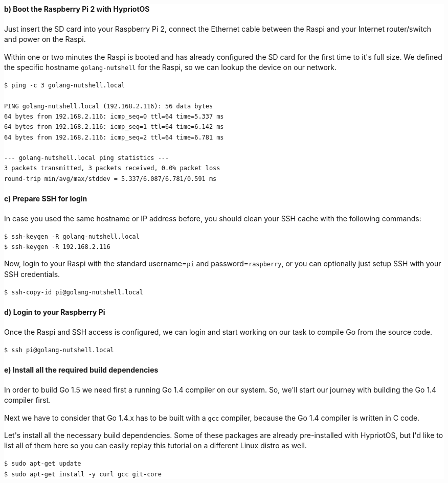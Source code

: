 #### b) Boot the Raspberry Pi 2 with HypriotOS
Just insert the SD card into your Raspberry Pi 2, connect the Ethernet cable
between the Raspi and your Internet router/switch and power on the Raspi.

Within one or two minutes the Raspi is booted and has already configured the SD card
for the first time to it's full size. We defined the specific hostname `golang-nutshell`
for the Raspi, so we can lookup the device on our network.
```
$ ping -c 3 golang-nutshell.local

PING golang-nutshell.local (192.168.2.116): 56 data bytes
64 bytes from 192.168.2.116: icmp_seq=0 ttl=64 time=5.337 ms
64 bytes from 192.168.2.116: icmp_seq=1 ttl=64 time=6.142 ms
64 bytes from 192.168.2.116: icmp_seq=2 ttl=64 time=6.781 ms

--- golang-nutshell.local ping statistics ---
3 packets transmitted, 3 packets received, 0.0% packet loss
round-trip min/avg/max/stddev = 5.337/6.087/6.781/0.591 ms
```

#### c) Prepare SSH for login
In case you used the same hostname or IP address before, you should clean your
SSH cache with the following commands:
```
$ ssh-keygen -R golang-nutshell.local
$ ssh-keygen -R 192.168.2.116
```

Now, login to your Raspi with the standard username=`pi` and password=`raspberry`,
or you can optionally just setup SSH with your SSH credentials.
```
$ ssh-copy-id pi@golang-nutshell.local
```

#### d) Login to your Raspberry Pi
Once the Raspi and SSH access is configured, we can login and start working on
our task to compile Go from the source code.
```
$ ssh pi@golang-nutshell.local
```

#### e) Install all the required build dependencies
In order to build Go 1.5 we need first a running Go 1.4 compiler on our system.
So, we'll start our journey with building the Go 1.4 compiler first.

Next we have to consider that Go 1.4.x has to be built with a `gcc` compiler,
because the Go 1.4 compiler is written in C code.

Let's install all the necessary build dependencies. Some of these packages are
already pre-installed with HypriotOS, but I'd like to list all of them here so you
can easily replay this tutorial on a different Linux distro as well.
```
$ sudo apt-get update
$ sudo apt-get install -y curl gcc git-core
```
